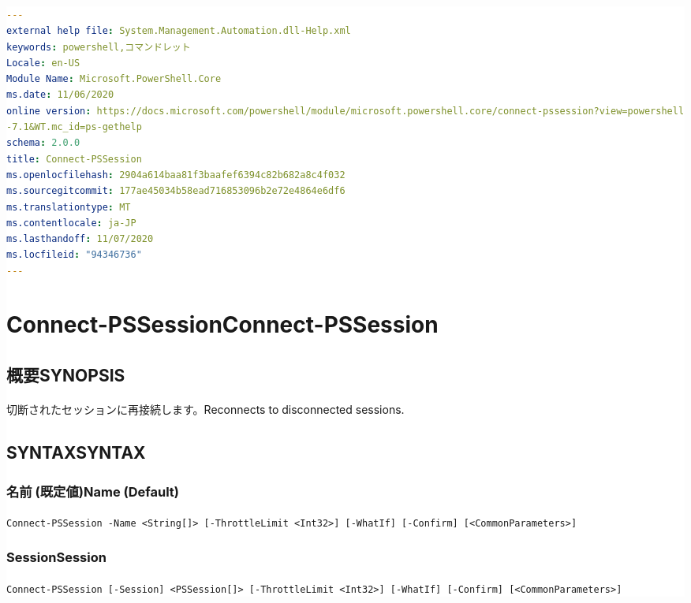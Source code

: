 ```yaml
---
external help file: System.Management.Automation.dll-Help.xml
keywords: powershell,コマンドレット
Locale: en-US
Module Name: Microsoft.PowerShell.Core
ms.date: 11/06/2020
online version: https://docs.microsoft.com/powershell/module/microsoft.powershell.core/connect-pssession?view=powershell-7.1&WT.mc_id=ps-gethelp
schema: 2.0.0
title: Connect-PSSession
ms.openlocfilehash: 2904a614baa81f3baafef6394c82b682a8c4f032
ms.sourcegitcommit: 177ae45034b58ead716853096b2e72e4864e6df6
ms.translationtype: MT
ms.contentlocale: ja-JP
ms.lasthandoff: 11/07/2020
ms.locfileid: "94346736"
---
```

# <span data-ttu-id="393ed-103">Connect-PSSession</span><span class="sxs-lookup"><span data-stu-id="393ed-103">Connect-PSSession</span></span>

## <span data-ttu-id="393ed-104">概要</span><span class="sxs-lookup"><span data-stu-id="393ed-104">SYNOPSIS</span></span>
<span data-ttu-id="393ed-105">切断されたセッションに再接続します。</span><span class="sxs-lookup"><span data-stu-id="393ed-105">Reconnects to disconnected sessions.</span></span>

## <span data-ttu-id="393ed-106">SYNTAX</span><span class="sxs-lookup"><span data-stu-id="393ed-106">SYNTAX</span></span>

### <span data-ttu-id="393ed-107">名前 (既定値)</span><span class="sxs-lookup"><span data-stu-id="393ed-107">Name (Default)</span></span>

```
Connect-PSSession -Name <String[]> [-ThrottleLimit <Int32>] [-WhatIf] [-Confirm] [<CommonParameters>]
```

### <span data-ttu-id="393ed-108">Session</span><span class="sxs-lookup"><span data-stu-id="393ed-108">Session</span></span>

```
Connect-PSSession [-Session] <PSSession[]> [-ThrottleLimit <Int32>] [-WhatIf] [-Confirm] [<CommonParameters>]
```

